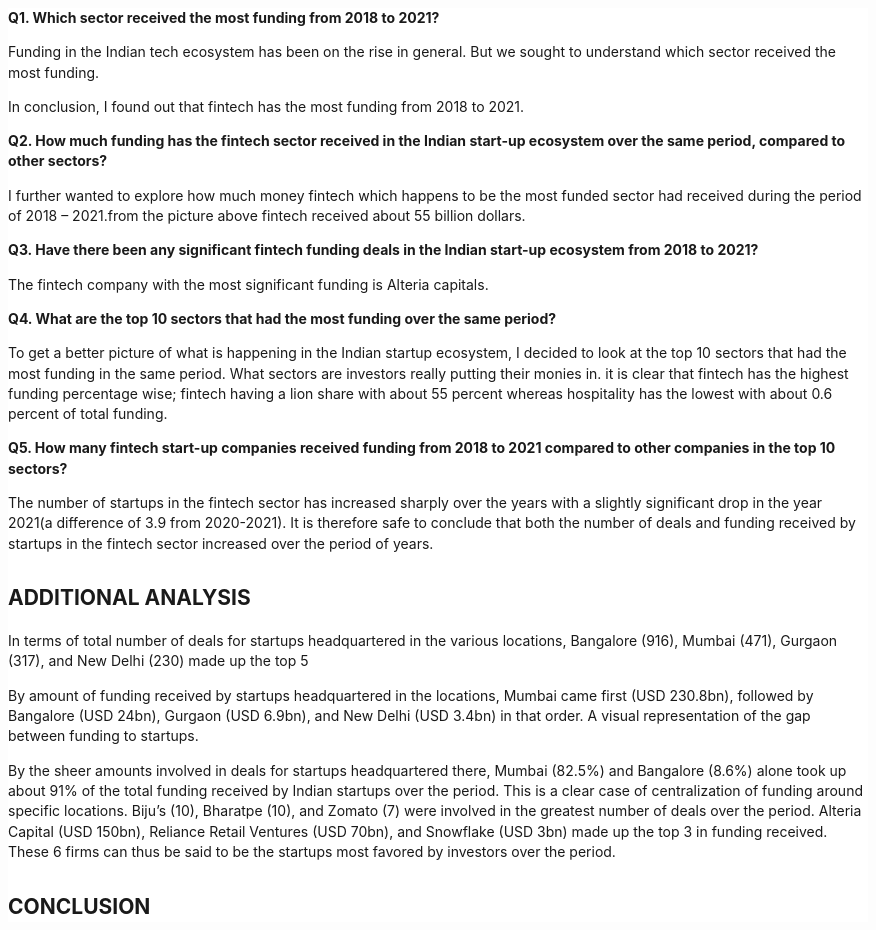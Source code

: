 **Q1. Which sector received the most funding from 2018 to 2021?** 

Funding in the Indian tech ecosystem has been on the rise in general. But we sought to understand which sector received the most funding.
 
In conclusion, I found out that fintech has the most funding from 2018 to 2021. 

**Q2. How much funding has the fintech sector received in the Indian start-up ecosystem over the same period, compared to other sectors?**
 
I further wanted to explore how much money fintech which happens to be the most funded sector had received during the period of 2018 – 2021.from the picture above fintech received about 55 billion dollars. 

**Q3. Have there been any significant fintech funding deals in the Indian start-up ecosystem from 2018 to 2021?**
 
The fintech company with the most significant funding is Alteria capitals. 

**Q4. What are the top 10 sectors that had the most funding over the same period?** 

To get a better picture of what is happening in the Indian startup ecosystem, I decided to look at the top 10 sectors that had the most funding in the same period. What sectors are investors really putting their monies in.
  it is clear that fintech has the highest funding percentage wise; fintech having a lion share with about 55 percent whereas hospitality has the lowest with about 0.6 percent of total funding.
 

**Q5. How many fintech start-up companies received funding from 2018 to 2021 compared to other companies in the top 10 sectors?**
 
The number of startups in the fintech sector has increased sharply over the years with a slightly significant drop in the year 2021(a difference of 3.9 from 2020-2021). It is therefore safe to conclude that both the number of deals and funding received by startups in the fintech sector increased over the period of years.

## ADDITIONAL ANALYSIS 

In terms of total number of deals for startups headquartered in the various locations, Bangalore (916), Mumbai (471), Gurgaon (317), and New Delhi (230) made up the top 5 

By amount of funding received by startups headquartered in the locations, Mumbai came first (USD 230.8bn), followed by Bangalore (USD 24bn), Gurgaon (USD 6.9bn), and New Delhi (USD 3.4bn) in that order. A visual representation of the gap between funding to startups.

By the sheer amounts involved in deals for startups headquartered there, Mumbai (82.5%) and Bangalore (8.6%) alone took up about 91% of the total funding received by Indian startups over the period. This is a clear case of centralization of funding around specific locations.
Biju’s (10), Bharatpe (10), and Zomato (7) were involved in the greatest number of deals over the period.
Alteria Capital (USD 150bn), Reliance Retail Ventures (USD 70bn), and Snowflake (USD 3bn) made up the top 3 in funding received.
These 6 firms can thus be said to be the startups most favored by investors over the period.


## CONCLUSION
